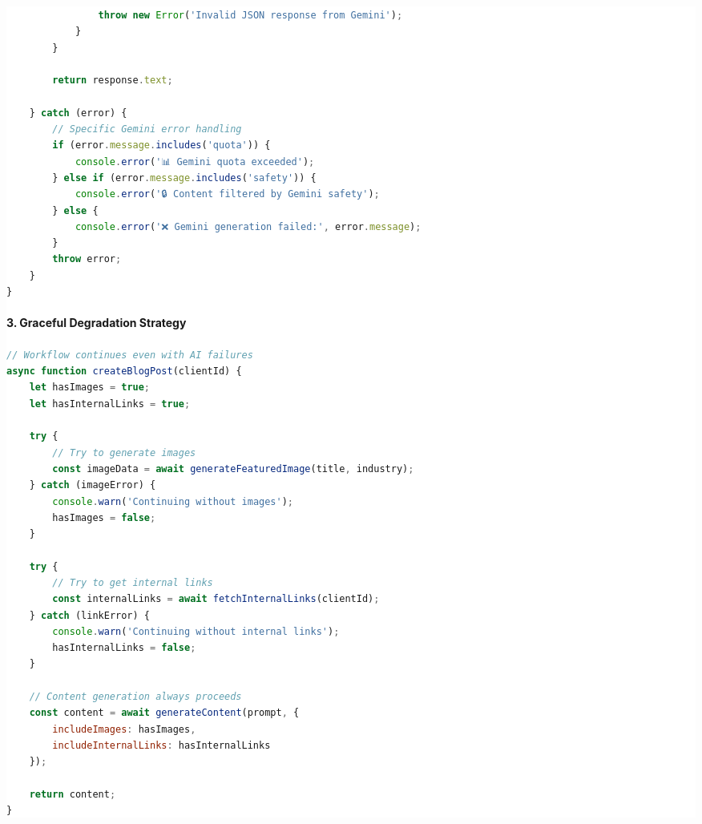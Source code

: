 ```javascript
                throw new Error('Invalid JSON response from Gemini');
            }
        }
        
        return response.text;
        
    } catch (error) {
        // Specific Gemini error handling
        if (error.message.includes('quota')) {
            console.error('📊 Gemini quota exceeded');
        } else if (error.message.includes('safety')) {
            console.error('🔒 Content filtered by Gemini safety');
        } else {
            console.error('❌ Gemini generation failed:', error.message);
        }
        throw error;
    }
}
```

#### **3. Graceful Degradation Strategy**
```javascript
// Workflow continues even with AI failures
async function createBlogPost(clientId) {
    let hasImages = true;
    let hasInternalLinks = true;
    
    try {
        // Try to generate images
        const imageData = await generateFeaturedImage(title, industry);
    } catch (imageError) {
        console.warn('Continuing without images');
        hasImages = false;
    }
    
    try {
        // Try to get internal links
        const internalLinks = await fetchInternalLinks(clientId);
    } catch (linkError) {
        console.warn('Continuing without internal links');
        hasInternalLinks = false;
    }
    
    // Content generation always proceeds
    const content = await generateContent(prompt, {
        includeImages: hasImages,
        includeInternalLinks: hasInternalLinks
    });
    
    return content;
}
```
